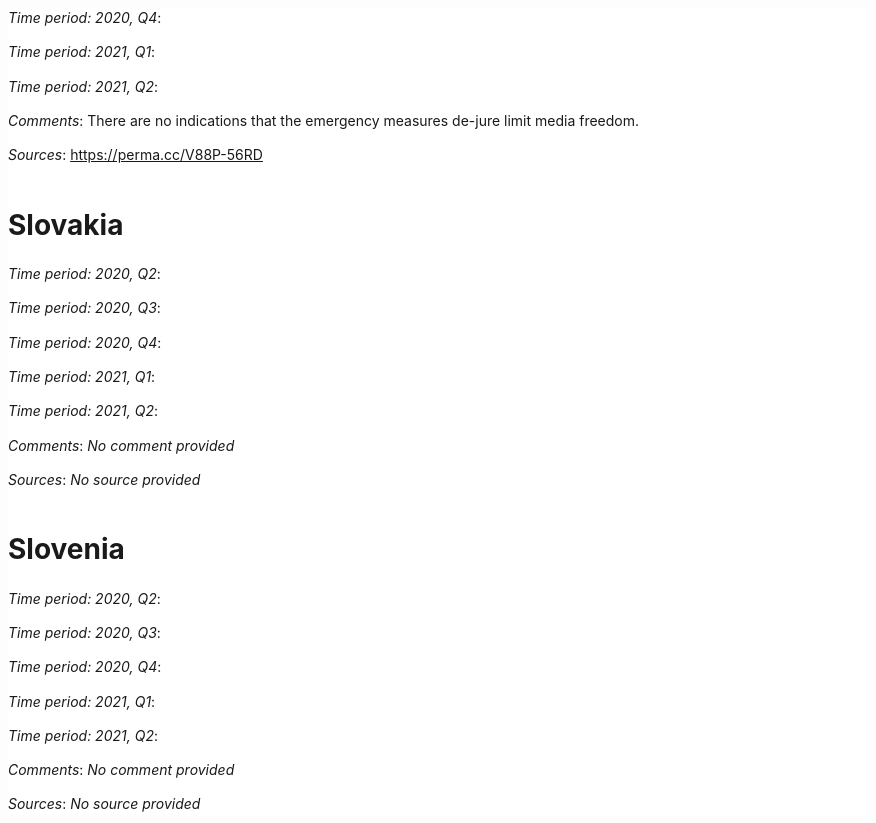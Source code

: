  
*Time period: 2020, Q4*: 

 
*Time period: 2021, Q1*: 

 
*Time period: 2021, Q2*: 

 

*Comments*:
 There are no indications that the emergency measures de-jure limit media freedom. 

*Sources*:
 https://perma.cc/V88P-56RD



# Slovakia 
*Time period: 2020, Q2*: 

 
*Time period: 2020, Q3*: 

 
*Time period: 2020, Q4*: 

 
*Time period: 2021, Q1*: 

 
*Time period: 2021, Q2*: 

 

*Comments*:
*No comment provided* 

*Sources*:
*No source provided*



# Slovenia 
*Time period: 2020, Q2*: 

 
*Time period: 2020, Q3*: 

 
*Time period: 2020, Q4*: 

 
*Time period: 2021, Q1*: 

 
*Time period: 2021, Q2*: 

 

*Comments*:
*No comment provided* 

*Sources*:
*No source provided*
